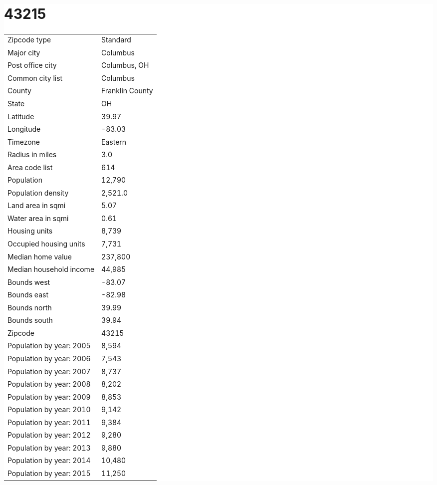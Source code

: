 43215
=====
|||
|--|--|
|Zipcode type|Standard|
|Major city|Columbus|
|Post office city|Columbus, OH|
|Common city list|Columbus|
|County|Franklin County|
|State|OH|
|Latitude|39.97|
|Longitude|-83.03|
|Timezone|Eastern|
|Radius in miles|3.0|
|Area code list|614|
|Population|12,790|
|Population density|2,521.0|
|Land area in sqmi|5.07|
|Water area in sqmi|0.61|
|Housing units|8,739|
|Occupied housing units|7,731|
|Median home value|237,800|
|Median household income|44,985|
|Bounds west|-83.07|
|Bounds east|-82.98|
|Bounds north|39.99|
|Bounds south|39.94|
|Zipcode|43215|
|Population by year: 2005|8,594|
|Population by year: 2006|7,543|
|Population by year: 2007|8,737|
|Population by year: 2008|8,202|
|Population by year: 2009|8,853|
|Population by year: 2010|9,142|
|Population by year: 2011|9,384|
|Population by year: 2012|9,280|
|Population by year: 2013|9,880|
|Population by year: 2014|10,480|
|Population by year: 2015|11,250|